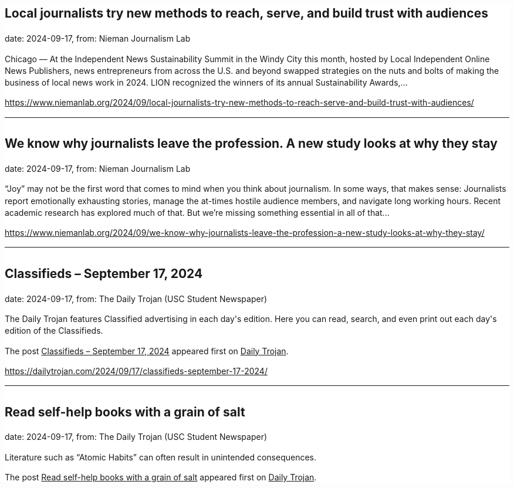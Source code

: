 ## Local journalists try new methods to reach, serve, and build trust with audiences

date: 2024-09-17, from: Nieman Journalism Lab

Chicago — At the Independent News Sustainability Summit in the Windy City this month, hosted by Local Independent Online News Publishers, news entrepreneurs from across the U.S. and beyond swapped strategies on the nuts and bolts of making the business of local news work in 2024. LION recognized the winners of its annual Sustainability Awards,... 

<https://www.niemanlab.org/2024/09/local-journalists-try-new-methods-to-reach-serve-and-build-trust-with-audiences/>

---

## We know why journalists leave the profession. A new study looks at why they stay

date: 2024-09-17, from: Nieman Journalism Lab

&#8220;Joy&#8221; may not be the first word that comes to mind when you think about journalism. In some ways, that makes sense: Journalists report emotionally exhausting stories, manage the at-times hostile audience members, and navigate long working hours. Recent academic research has explored much of that. But we’re missing something essential in all of that... 

<https://www.niemanlab.org/2024/09/we-know-why-journalists-leave-the-profession-a-new-study-looks-at-why-they-stay/>

---

## Classifieds – September 17, 2024

date: 2024-09-17, from: The Daily Trojan (USC Student Newspaper)

<p>The Daily Trojan features Classified advertising in each day's edition.  Here you can read, search, and even print out each day's edition of the Classifieds.</p>
<p>The post <a href="https://dailytrojan.com/2024/09/17/classifieds-september-17-2024/">Classifieds &#8211; September 17, 2024</a> appeared first on <a href="https://dailytrojan.com">Daily Trojan</a>.</p>
 

<https://dailytrojan.com/2024/09/17/classifieds-september-17-2024/>

---

## Read self-help books with a grain of salt

date: 2024-09-17, from: The Daily Trojan (USC Student Newspaper)

<p>Literature such as “Atomic Habits” can often result in unintended consequences.</p>
<p>The post <a href="https://dailytrojan.com/2024/09/17/read-self-help-books-with-a-grain-of-salt/">Read self-help books with a grain of salt</a> appeared first on <a href="https://dailytrojan.com">Daily Trojan</a>.</p>
 
